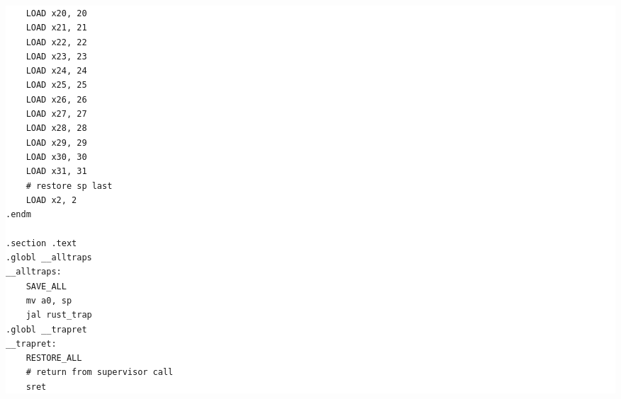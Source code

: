 ```
    LOAD x20, 20
    LOAD x21, 21
    LOAD x22, 22
    LOAD x23, 23
    LOAD x24, 24
    LOAD x25, 25
    LOAD x26, 26
    LOAD x27, 27
    LOAD x28, 28
    LOAD x29, 29
    LOAD x30, 30
    LOAD x31, 31
    # restore sp last
    LOAD x2, 2
.endm

.section .text
.globl __alltraps
__alltraps:
    SAVE_ALL
    mv a0, sp
    jal rust_trap
.globl __trapret
__trapret:
    RESTORE_ALL
    # return from supervisor call
    sret
```
